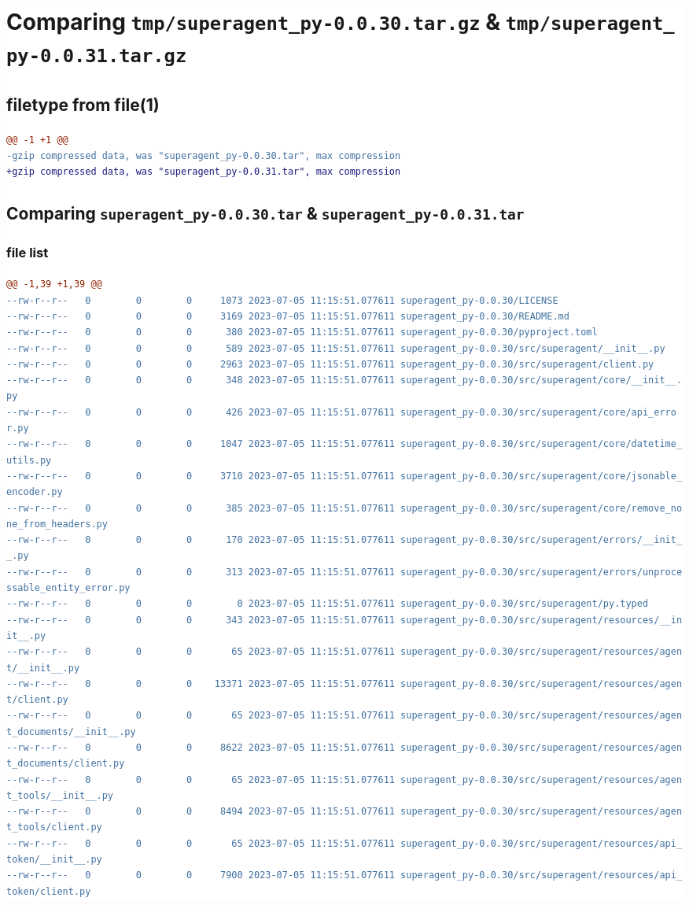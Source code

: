 # Comparing `tmp/superagent_py-0.0.30.tar.gz` & `tmp/superagent_py-0.0.31.tar.gz`

## filetype from file(1)

```diff
@@ -1 +1 @@
-gzip compressed data, was "superagent_py-0.0.30.tar", max compression
+gzip compressed data, was "superagent_py-0.0.31.tar", max compression
```

## Comparing `superagent_py-0.0.30.tar` & `superagent_py-0.0.31.tar`

### file list

```diff
@@ -1,39 +1,39 @@
--rw-r--r--   0        0        0     1073 2023-07-05 11:15:51.077611 superagent_py-0.0.30/LICENSE
--rw-r--r--   0        0        0     3169 2023-07-05 11:15:51.077611 superagent_py-0.0.30/README.md
--rw-r--r--   0        0        0      380 2023-07-05 11:15:51.077611 superagent_py-0.0.30/pyproject.toml
--rw-r--r--   0        0        0      589 2023-07-05 11:15:51.077611 superagent_py-0.0.30/src/superagent/__init__.py
--rw-r--r--   0        0        0     2963 2023-07-05 11:15:51.077611 superagent_py-0.0.30/src/superagent/client.py
--rw-r--r--   0        0        0      348 2023-07-05 11:15:51.077611 superagent_py-0.0.30/src/superagent/core/__init__.py
--rw-r--r--   0        0        0      426 2023-07-05 11:15:51.077611 superagent_py-0.0.30/src/superagent/core/api_error.py
--rw-r--r--   0        0        0     1047 2023-07-05 11:15:51.077611 superagent_py-0.0.30/src/superagent/core/datetime_utils.py
--rw-r--r--   0        0        0     3710 2023-07-05 11:15:51.077611 superagent_py-0.0.30/src/superagent/core/jsonable_encoder.py
--rw-r--r--   0        0        0      385 2023-07-05 11:15:51.077611 superagent_py-0.0.30/src/superagent/core/remove_none_from_headers.py
--rw-r--r--   0        0        0      170 2023-07-05 11:15:51.077611 superagent_py-0.0.30/src/superagent/errors/__init__.py
--rw-r--r--   0        0        0      313 2023-07-05 11:15:51.077611 superagent_py-0.0.30/src/superagent/errors/unprocessable_entity_error.py
--rw-r--r--   0        0        0        0 2023-07-05 11:15:51.077611 superagent_py-0.0.30/src/superagent/py.typed
--rw-r--r--   0        0        0      343 2023-07-05 11:15:51.077611 superagent_py-0.0.30/src/superagent/resources/__init__.py
--rw-r--r--   0        0        0       65 2023-07-05 11:15:51.077611 superagent_py-0.0.30/src/superagent/resources/agent/__init__.py
--rw-r--r--   0        0        0    13371 2023-07-05 11:15:51.077611 superagent_py-0.0.30/src/superagent/resources/agent/client.py
--rw-r--r--   0        0        0       65 2023-07-05 11:15:51.077611 superagent_py-0.0.30/src/superagent/resources/agent_documents/__init__.py
--rw-r--r--   0        0        0     8622 2023-07-05 11:15:51.077611 superagent_py-0.0.30/src/superagent/resources/agent_documents/client.py
--rw-r--r--   0        0        0       65 2023-07-05 11:15:51.077611 superagent_py-0.0.30/src/superagent/resources/agent_tools/__init__.py
--rw-r--r--   0        0        0     8494 2023-07-05 11:15:51.077611 superagent_py-0.0.30/src/superagent/resources/agent_tools/client.py
--rw-r--r--   0        0        0       65 2023-07-05 11:15:51.077611 superagent_py-0.0.30/src/superagent/resources/api_token/__init__.py
--rw-r--r--   0        0        0     7900 2023-07-05 11:15:51.077611 superagent_py-0.0.30/src/superagent/resources/api_token/client.py
```
